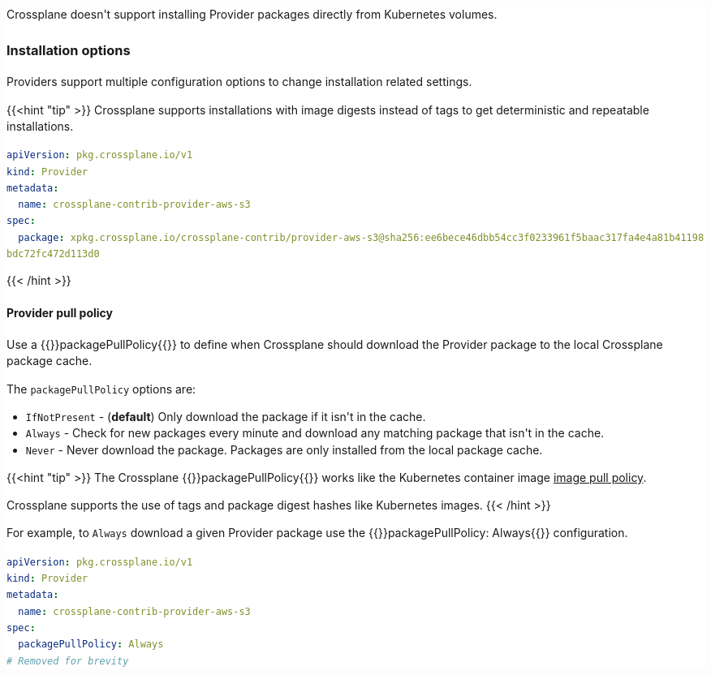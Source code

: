 Crossplane doesn't support installing Provider packages directly from Kubernetes
volumes.

### Installation options

Providers support multiple configuration options to change installation related
settings.

{{<hint "tip" >}}
Crossplane supports installations with image digests instead of tags to get deterministic
and repeatable installations.

```yaml {label="digest"}
apiVersion: pkg.crossplane.io/v1
kind: Provider
metadata:
  name: crossplane-contrib-provider-aws-s3
spec:
  package: xpkg.crossplane.io/crossplane-contrib/provider-aws-s3@sha256:ee6bece46dbb54cc3f0233961f5baac317fa4e4a81b41198bdc72fc472d113d0
```
{{< /hint >}}

#### Provider pull policy

Use a {{<hover label="pullpolicy" line="6">}}packagePullPolicy{{</hover>}} to
define when Crossplane should download the Provider package to the local
Crossplane package cache.

The `packagePullPolicy` options are:
* `IfNotPresent` - (**default**) Only download the package if it isn't in the cache.
* `Always` - Check for new packages every minute and download any matching
  package that isn't in the cache.
* `Never` - Never download the package. Packages are only installed from the
  local package cache.

{{<hint "tip" >}}
The Crossplane
{{<hover label="pullpolicy" line="6">}}packagePullPolicy{{</hover>}} works
like the Kubernetes container image
[image pull policy](https://kubernetes.io/docs/concepts/containers/images/#image-pull-policy).

Crossplane supports the use of tags and package digest hashes like
Kubernetes images.
{{< /hint >}}

For example, to `Always` download a given Provider package use the
{{<hover label="pullpolicy" line="6">}}packagePullPolicy: Always{{</hover>}}
configuration.

```yaml {label="pullpolicy",copy-lines="6"}
apiVersion: pkg.crossplane.io/v1
kind: Provider
metadata:
  name: crossplane-contrib-provider-aws-s3
spec:
  packagePullPolicy: Always
# Removed for brevity
```
